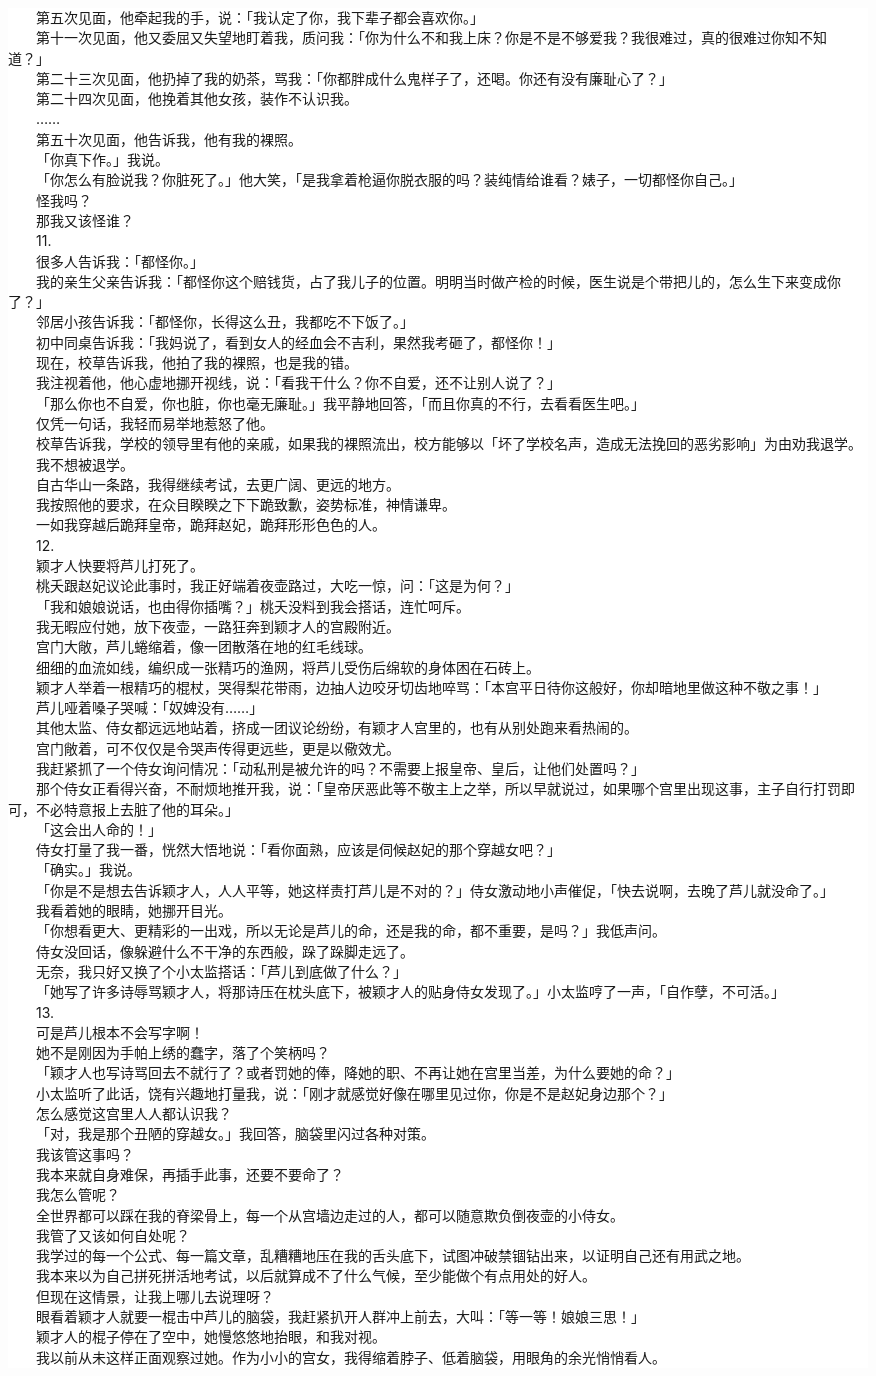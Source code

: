 &emsp;&emsp;第五次见面，他牵起我的手，说：「我认定了你，我下辈子都会喜欢你。」  
&emsp;&emsp;第十一次见面，他又委屈又失望地盯着我，质问我：「你为什么不和我上床？你是不是不够爱我？我很难过，真的很难过你知不知道？」  
&emsp;&emsp;第二十三次见面，他扔掉了我的奶茶，骂我：「你都胖成什么鬼样子了，还喝。你还有没有廉耻心了？」  
&emsp;&emsp;第二十四次见面，他挽着其他女孩，装作不认识我。  
&emsp;&emsp;……  
&emsp;&emsp;第五十次见面，他告诉我，他有我的裸照。  
&emsp;&emsp;「你真下作。」我说。  
&emsp;&emsp;「你怎么有脸说我？你脏死了。」他大笑，「是我拿着枪逼你脱衣服的吗？装纯情给谁看？婊子，一切都怪你自己。」  
&emsp;&emsp;怪我吗？  
&emsp;&emsp;那我又该怪谁？  
&emsp;&emsp;11.  
&emsp;&emsp;很多人告诉我：「都怪你。」  
&emsp;&emsp;我的亲生父亲告诉我：「都怪你这个赔钱货，占了我儿子的位置。明明当时做产检的时候，医生说是个带把儿的，怎么生下来变成你了？」  
&emsp;&emsp;邻居小孩告诉我：「都怪你，长得这么丑，我都吃不下饭了。」  
&emsp;&emsp;初中同桌告诉我：「我妈说了，看到女人的经血会不吉利，果然我考砸了，都怪你！」  
&emsp;&emsp;现在，校草告诉我，他拍了我的裸照，也是我的错。  
&emsp;&emsp;我注视着他，他心虚地挪开视线，说：「看我干什么？你不自爱，还不让别人说了？」  
&emsp;&emsp;「那么你也不自爱，你也脏，你也毫无廉耻。」我平静地回答，「而且你真的不行，去看看医生吧。」  
&emsp;&emsp;仅凭一句话，我轻而易举地惹怒了他。  
&emsp;&emsp;校草告诉我，学校的领导里有他的亲戚，如果我的裸照流出，校方能够以「坏了学校名声，造成无法挽回的恶劣影响」为由劝我退学。  
&emsp;&emsp;我不想被退学。  
&emsp;&emsp;自古华山一条路，我得继续考试，去更广阔、更远的地方。  
&emsp;&emsp;我按照他的要求，在众目睽睽之下下跪致歉，姿势标准，神情谦卑。  
&emsp;&emsp;一如我穿越后跪拜皇帝，跪拜赵妃，跪拜形形色色的人。  
&emsp;&emsp;12.  
&emsp;&emsp;颖才人快要将芦儿打死了。  
&emsp;&emsp;桃夭跟赵妃议论此事时，我正好端着夜壶路过，大吃一惊，问：「这是为何？」  
&emsp;&emsp;「我和娘娘说话，也由得你插嘴？」桃夭没料到我会搭话，连忙呵斥。  
&emsp;&emsp;我无暇应付她，放下夜壶，一路狂奔到颖才人的宫殿附近。  
&emsp;&emsp;宫门大敞，芦儿蜷缩着，像一团散落在地的红毛线球。  
&emsp;&emsp;细细的血流如线，编织成一张精巧的渔网，将芦儿受伤后绵软的身体困在石砖上。  
&emsp;&emsp;颖才人举着一根精巧的棍杖，哭得梨花带雨，边抽人边咬牙切齿地啐骂：「本宫平日待你这般好，你却暗地里做这种不敬之事！」  
&emsp;&emsp;芦儿哑着嗓子哭喊：「奴婢没有……」  
&emsp;&emsp;其他太监、侍女都远远地站着，挤成一团议论纷纷，有颖才人宫里的，也有从别处跑来看热闹的。  
&emsp;&emsp;宫门敞着，可不仅仅是令哭声传得更远些，更是以儆效尤。  
&emsp;&emsp;我赶紧抓了一个侍女询问情况：「动私刑是被允许的吗？不需要上报皇帝、皇后，让他们处置吗？」  
&emsp;&emsp;那个侍女正看得兴奋，不耐烦地推开我，说：「皇帝厌恶此等不敬主上之举，所以早就说过，如果哪个宫里出现这事，主子自行打罚即可，不必特意报上去脏了他的耳朵。」  
&emsp;&emsp;「这会出人命的！」  
&emsp;&emsp;侍女打量了我一番，恍然大悟地说：「看你面熟，应该是伺候赵妃的那个穿越女吧？」  
&emsp;&emsp;「确实。」我说。  
&emsp;&emsp;「你是不是想去告诉颖才人，人人平等，她这样责打芦儿是不对的？」侍女激动地小声催促，「快去说啊，去晚了芦儿就没命了。」  
&emsp;&emsp;我看着她的眼睛，她挪开目光。  
&emsp;&emsp;「你想看更大、更精彩的一出戏，所以无论是芦儿的命，还是我的命，都不重要，是吗？」我低声问。  
&emsp;&emsp;侍女没回话，像躲避什么不干净的东西般，跺了跺脚走远了。  
&emsp;&emsp;无奈，我只好又换了个小太监搭话：「芦儿到底做了什么？」  
&emsp;&emsp;「她写了许多诗辱骂颖才人，将那诗压在枕头底下，被颖才人的贴身侍女发现了。」小太监哼了一声，「自作孽，不可活。」  
&emsp;&emsp;13.  
&emsp;&emsp;可是芦儿根本不会写字啊！  
&emsp;&emsp;她不是刚因为手帕上绣的蠢字，落了个笑柄吗？  
&emsp;&emsp;「颖才人也写诗骂回去不就行了？或者罚她的俸，降她的职、不再让她在宫里当差，为什么要她的命？」  
&emsp;&emsp;小太监听了此话，饶有兴趣地打量我，说：「刚才就感觉好像在哪里见过你，你是不是赵妃身边那个？」  
&emsp;&emsp;怎么感觉这宫里人人都认识我？  
&emsp;&emsp;「对，我是那个丑陋的穿越女。」我回答，脑袋里闪过各种对策。  
&emsp;&emsp;我该管这事吗？  
&emsp;&emsp;我本来就自身难保，再插手此事，还要不要命了？  
&emsp;&emsp;我怎么管呢？  
&emsp;&emsp;全世界都可以踩在我的脊梁骨上，每一个从宫墙边走过的人，都可以随意欺负倒夜壶的小侍女。  
&emsp;&emsp;我管了又该如何自处呢？  
&emsp;&emsp;我学过的每一个公式、每一篇文章，乱糟糟地压在我的舌头底下，试图冲破禁锢钻出来，以证明自己还有用武之地。  
&emsp;&emsp;我本来以为自己拼死拼活地考试，以后就算成不了什么气候，至少能做个有点用处的好人。  
&emsp;&emsp;但现在这情景，让我上哪儿去说理呀？  
&emsp;&emsp;眼看着颖才人就要一棍击中芦儿的脑袋，我赶紧扒开人群冲上前去，大叫：「等一等！娘娘三思！」  
&emsp;&emsp;颖才人的棍子停在了空中，她慢悠悠地抬眼，和我对视。  
&emsp;&emsp;我以前从未这样正面观察过她。作为小小的宫女，我得缩着脖子、低着脑袋，用眼角的余光悄悄看人。  